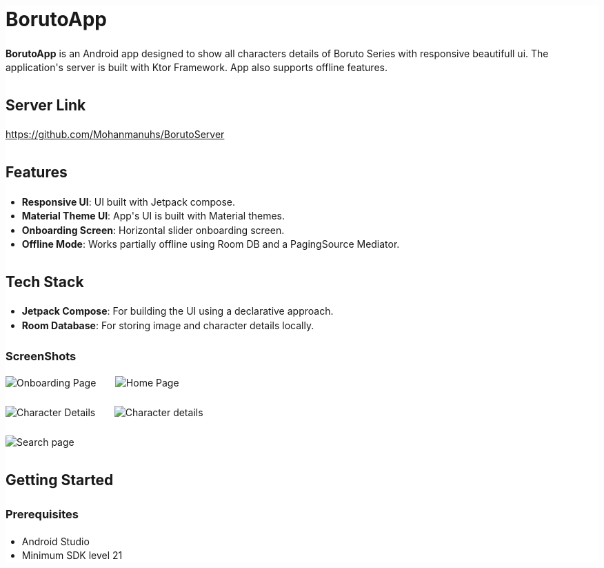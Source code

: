 # BorutoApp

**BorutoApp** is an Android app designed to show all characters details of Boruto Series with responsive beautifull ui. The application's server is built with Ktor Framework. App also supports offline features.

## Server Link
  https://github.com/Mohanmanuhs/BorutoServer

## Features

- **Responsive UI**: UI built with Jetpack compose.
- **Material Theme UI**: App's UI is built with Material themes.
- **Onboarding Screen**: Horizontal slider onboarding screen.
- **Offline Mode**: Works partially offline using Room DB and a PagingSource Mediator.

## Tech Stack

- **Jetpack Compose**: For building the UI using a declarative approach.
- **Room Database**: For storing image and character details locally.


### ScreenShots

<img src="https://github.com/user-attachments/assets/53717597-b4f5-48d0-b140-917d06df7c4c" alt="Onboarding Page" width="350" height="600">&nbsp;&nbsp;&nbsp;&nbsp;&nbsp;&nbsp;
<img src="https://github.com/user-attachments/assets/b3a6f1bd-6682-4892-a3a2-88d5dc5899a9" alt="Home Page" width="350" height="600">&nbsp;&nbsp;&nbsp;&nbsp;


###
###


<img src="https://github.com/user-attachments/assets/5d00c816-7632-48c3-a654-a489326b6da1" alt="Character Details" width="350" height="600">&nbsp;&nbsp;&nbsp;&nbsp;&nbsp;&nbsp;
<img src="https://github.com/user-attachments/assets/9091f934-813f-4a7c-90ec-1de7ffc659b7" alt="Character details" width="350" height="600">


###
###


<img src="https://github.com/user-attachments/assets/fd6c1800-699a-485d-a520-a566aac72588" alt="Search page" width="350" height="600">&nbsp;&nbsp;&nbsp;&nbsp;




## Getting Started

### Prerequisites

- Android Studio
- Minimum SDK level 21
